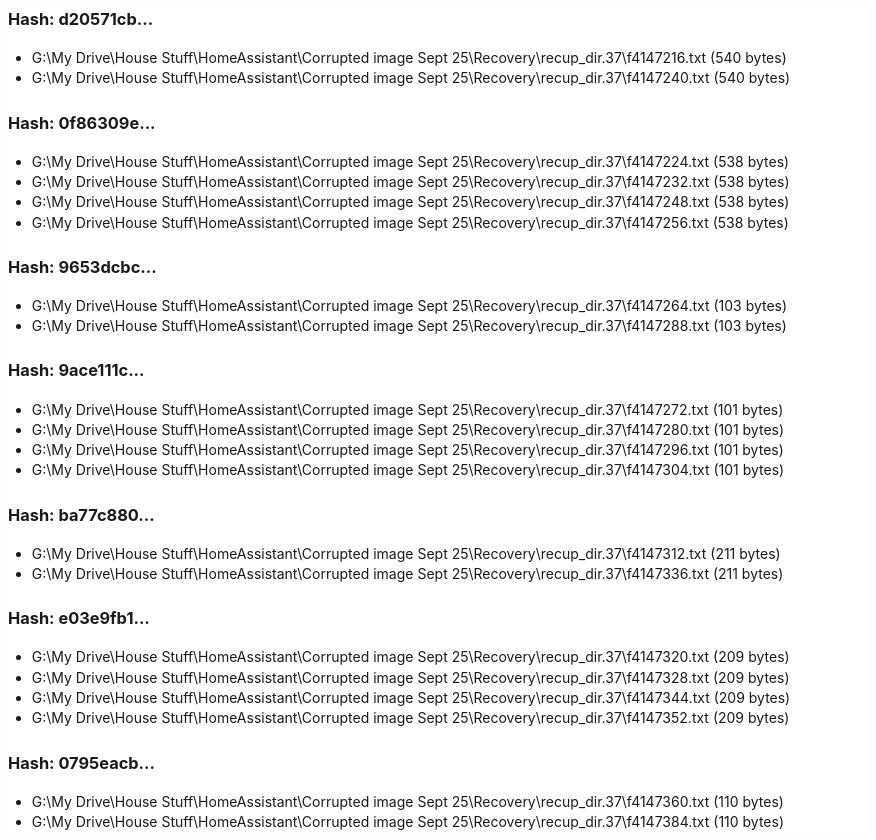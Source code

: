 ### Hash: d20571cb...
- G:\My Drive\House Stuff\HomeAssistant\Corrupted image Sept 25\Recovery\recup_dir.37\f4147216.txt (540 bytes)
- G:\My Drive\House Stuff\HomeAssistant\Corrupted image Sept 25\Recovery\recup_dir.37\f4147240.txt (540 bytes)

### Hash: 0f86309e...
- G:\My Drive\House Stuff\HomeAssistant\Corrupted image Sept 25\Recovery\recup_dir.37\f4147224.txt (538 bytes)
- G:\My Drive\House Stuff\HomeAssistant\Corrupted image Sept 25\Recovery\recup_dir.37\f4147232.txt (538 bytes)
- G:\My Drive\House Stuff\HomeAssistant\Corrupted image Sept 25\Recovery\recup_dir.37\f4147248.txt (538 bytes)
- G:\My Drive\House Stuff\HomeAssistant\Corrupted image Sept 25\Recovery\recup_dir.37\f4147256.txt (538 bytes)

### Hash: 9653dcbc...
- G:\My Drive\House Stuff\HomeAssistant\Corrupted image Sept 25\Recovery\recup_dir.37\f4147264.txt (103 bytes)
- G:\My Drive\House Stuff\HomeAssistant\Corrupted image Sept 25\Recovery\recup_dir.37\f4147288.txt (103 bytes)

### Hash: 9ace111c...
- G:\My Drive\House Stuff\HomeAssistant\Corrupted image Sept 25\Recovery\recup_dir.37\f4147272.txt (101 bytes)
- G:\My Drive\House Stuff\HomeAssistant\Corrupted image Sept 25\Recovery\recup_dir.37\f4147280.txt (101 bytes)
- G:\My Drive\House Stuff\HomeAssistant\Corrupted image Sept 25\Recovery\recup_dir.37\f4147296.txt (101 bytes)
- G:\My Drive\House Stuff\HomeAssistant\Corrupted image Sept 25\Recovery\recup_dir.37\f4147304.txt (101 bytes)

### Hash: ba77c880...
- G:\My Drive\House Stuff\HomeAssistant\Corrupted image Sept 25\Recovery\recup_dir.37\f4147312.txt (211 bytes)
- G:\My Drive\House Stuff\HomeAssistant\Corrupted image Sept 25\Recovery\recup_dir.37\f4147336.txt (211 bytes)

### Hash: e03e9fb1...
- G:\My Drive\House Stuff\HomeAssistant\Corrupted image Sept 25\Recovery\recup_dir.37\f4147320.txt (209 bytes)
- G:\My Drive\House Stuff\HomeAssistant\Corrupted image Sept 25\Recovery\recup_dir.37\f4147328.txt (209 bytes)
- G:\My Drive\House Stuff\HomeAssistant\Corrupted image Sept 25\Recovery\recup_dir.37\f4147344.txt (209 bytes)
- G:\My Drive\House Stuff\HomeAssistant\Corrupted image Sept 25\Recovery\recup_dir.37\f4147352.txt (209 bytes)

### Hash: 0795eacb...
- G:\My Drive\House Stuff\HomeAssistant\Corrupted image Sept 25\Recovery\recup_dir.37\f4147360.txt (110 bytes)
- G:\My Drive\House Stuff\HomeAssistant\Corrupted image Sept 25\Recovery\recup_dir.37\f4147384.txt (110 bytes)
